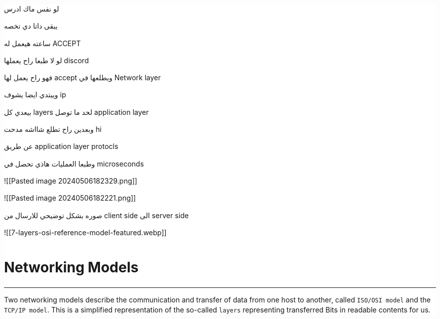 
لو نفس ماك ادرس 

يبقى داتا دي تخصه

ساعته هيعمل له 
ACCEPT


لو لا طبعا راح يعملها 
discord 


فهو راح يعمل لها accept
ويطلعها 
في Network layer


ويبتدي ايضا 
يشوف ip

بيعدي 
كل 
layers
لحد ما توصل 
application layer

وبعدين راح تطلع شااشه مدحت 
hi


عن طريق 
application layer  protocls

وطبعا العمليات هاذي 
تحصل 
في 
microseconds

![[Pasted image 20240506182329.png]]

![[Pasted image 20240506182221.png]]

صوره بشكل توضيحي للارسال
من client side 
الى
server side

![[7-layers-osi-reference-model-featured.webp]]

# Networking Models

---
Two networking models describe the communication and transfer of data from one host to another, called `ISO/OSI model` and the `TCP/IP model`. This is a simplified representation of the so-called `layers` representing transferred Bits in readable contents for us.
